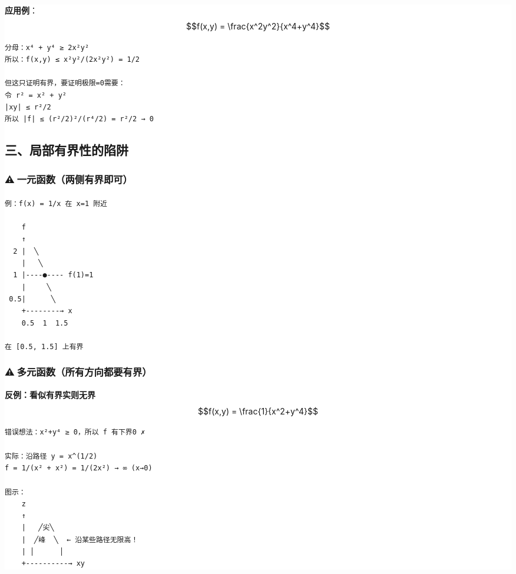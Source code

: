 **应用例**：
$$f(x,y) = \frac{x^2y^2}{x^4+y^4}$$

```
分母：x⁴ + y⁴ ≥ 2x²y²
所以：f(x,y) ≤ x²y²/(2x²y²) = 1/2

但这只证明有界，要证明极限=0需要：
令 r² = x² + y²
|xy| ≤ r²/2
所以 |f| ≤ (r²/2)²/(r⁴/2) = r²/2 → 0
```

## 三、局部有界性的陷阱

### ⚠️ 一元函数（两侧有界即可）

```
例：f(x) = 1/x 在 x=1 附近

    f
    ↑
  2 |  ╲
    |   ╲
  1 |----●---- f(1)=1
    |     ╲
 0.5|      ╲
    +--------→ x
    0.5  1  1.5

在 [0.5, 1.5] 上有界
```

### ⚠️ 多元函数（所有方向都要有界）

**反例：看似有界实则无界**
$$f(x,y) = \frac{1}{x^2+y^4}$$

```
错误想法：x²+y⁴ ≥ 0，所以 f 有下界0 ✗

实际：沿路径 y = x^(1/2)
f = 1/(x² + x²) = 1/(2x²) → ∞ (x→0)

图示：
    z
    ↑   
    |   ╱尖╲
    |  ╱峰  ╲  ← 沿某些路径无限高！
    | │      │
    +----------→ xy
```
